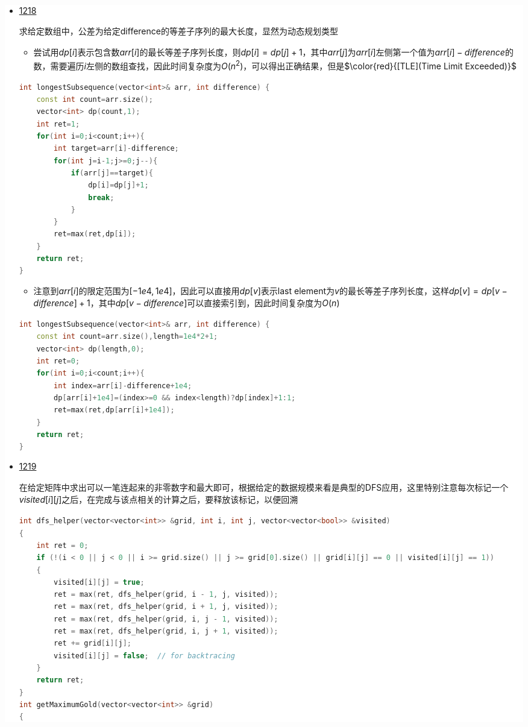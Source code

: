 - [1218](https://leetcode.com/problems/longest-arithmetic-subsequence-of-given-difference/)

    求给定数组中，公差为给定difference的等差子序列的最大长度，显然为动态规划类型

    - 尝试用$dp[i]$表示包含数$arr[i]$的最长等差子序列长度，则$dp[i]=dp[j]+1$，其中$arr[j]$为$arr[i]$左侧第一个值为$arr[i]-difference$的数，需要遍历$i$左侧的数组查找，因此时间复杂度为$O(n^2)$，可以得出正确结果，但是$\color{red}{[TLE](Time Limit Exceeded)}$

    ```cpp
    int longestSubsequence(vector<int>& arr, int difference) {
        const int count=arr.size();
        vector<int> dp(count,1);
        int ret=1;
        for(int i=0;i<count;i++){
            int target=arr[i]-difference;
            for(int j=i-1;j>=0;j--){
                if(arr[j]==target){
                    dp[i]=dp[j]+1;
                    break;
                }
            }
            ret=max(ret,dp[i]);
        }
        return ret;
    }
    ```

    - 注意到$arr[i]$的限定范围为$[-1e4,1e4]$，因此可以直接用$dp[v]$表示last element为$v$的最长等差子序列长度，这样$dp[v]=dp[v-difference]+1$，其中$dp[v-difference]$可以直接索引到，因此时间复杂度为$O(n)$

    ```cpp
    int longestSubsequence(vector<int>& arr, int difference) {
        const int count=arr.size(),length=1e4*2+1;
        vector<int> dp(length,0);
        int ret=0;
        for(int i=0;i<count;i++){
            int index=arr[i]-difference+1e4;
            dp[arr[i]+1e4]=(index>=0 && index<length)?dp[index]+1:1;
            ret=max(ret,dp[arr[i]+1e4]);
        }
        return ret;
    }
    ```

- [1219](https://leetcode.com/problems/path-with-maximum-gold/)

    在给定矩阵中求出可以一笔连起来的非零数字和最大即可，根据给定的数据规模来看是典型的DFS应用，这里特别注意每次标记一个$visited[i][j]$之后，在完成与该点相关的计算之后，要释放该标记，以便回溯

    ```cpp
    int dfs_helper(vector<vector<int>> &grid, int i, int j, vector<vector<bool>> &visited)
    {
        int ret = 0;
        if (!(i < 0 || j < 0 || i >= grid.size() || j >= grid[0].size() || grid[i][j] == 0 || visited[i][j] == 1))
        {
            visited[i][j] = true;
            ret = max(ret, dfs_helper(grid, i - 1, j, visited));
            ret = max(ret, dfs_helper(grid, i + 1, j, visited));
            ret = max(ret, dfs_helper(grid, i, j - 1, visited));
            ret = max(ret, dfs_helper(grid, i, j + 1, visited));
            ret += grid[i][j];
            visited[i][j] = false;  // for backtracing
        }
        return ret;
    }
    int getMaximumGold(vector<vector<int>> &grid)
    {
